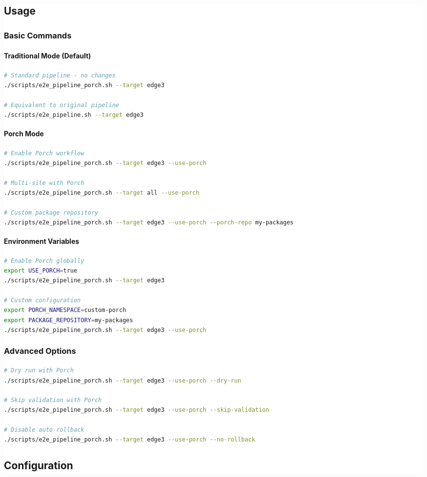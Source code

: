 ## Usage

### Basic Commands

#### Traditional Mode (Default)
```bash
# Standard pipeline - no changes
./scripts/e2e_pipeline_porch.sh --target edge3

# Equivalent to original pipeline
./scripts/e2e_pipeline.sh --target edge3
```

#### Porch Mode
```bash
# Enable Porch workflow
./scripts/e2e_pipeline_porch.sh --target edge3 --use-porch

# Multi-site with Porch
./scripts/e2e_pipeline_porch.sh --target all --use-porch

# Custom package repository
./scripts/e2e_pipeline_porch.sh --target edge3 --use-porch --porch-repo my-packages
```

#### Environment Variables
```bash
# Enable Porch globally
export USE_PORCH=true
./scripts/e2e_pipeline_porch.sh --target edge3

# Custom configuration
export PORCH_NAMESPACE=custom-porch
export PACKAGE_REPOSITORY=my-packages
./scripts/e2e_pipeline_porch.sh --target edge3 --use-porch
```

### Advanced Options

```bash
# Dry run with Porch
./scripts/e2e_pipeline_porch.sh --target edge3 --use-porch --dry-run

# Skip validation with Porch
./scripts/e2e_pipeline_porch.sh --target edge3 --use-porch --skip-validation

# Disable auto-rollback
./scripts/e2e_pipeline_porch.sh --target edge3 --use-porch --no-rollback
```

## Configuration
